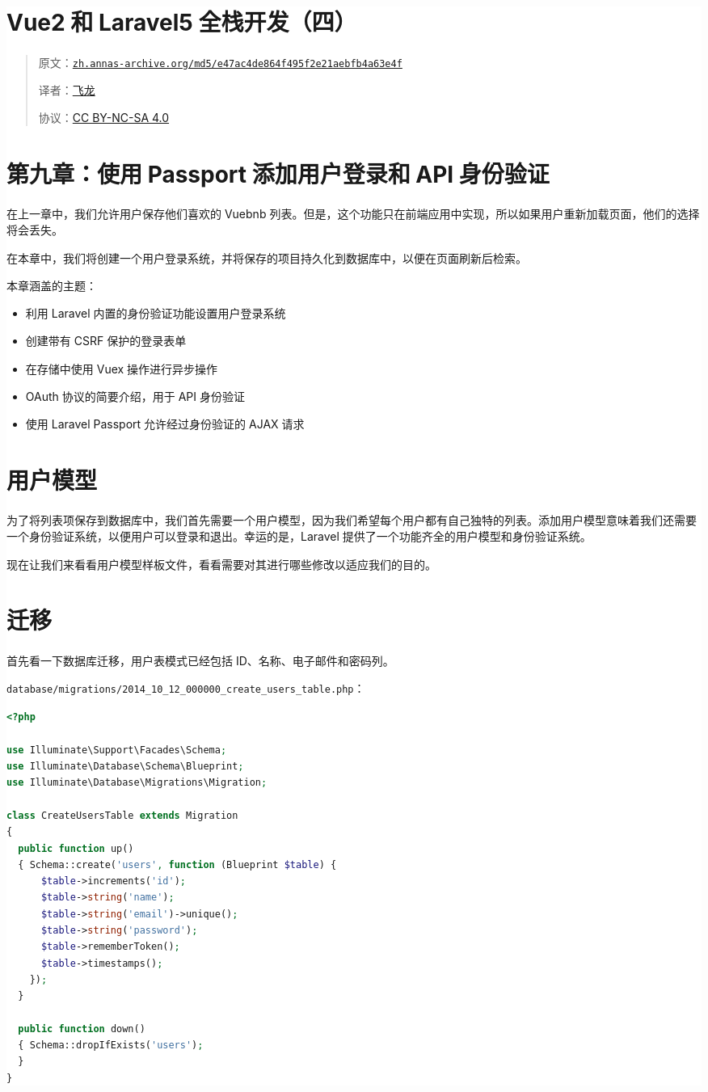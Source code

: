 # Vue2 和 Laravel5 全栈开发（四）

> 原文：[`zh.annas-archive.org/md5/e47ac4de864f495f2e21aebfb4a63e4f`](https://zh.annas-archive.org/md5/e47ac4de864f495f2e21aebfb4a63e4f)
> 
> 译者：[飞龙](https://github.com/wizardforcel)
> 
> 协议：[CC BY-NC-SA 4.0](http://creativecommons.org/licenses/by-nc-sa/4.0/)

# 第九章：使用 Passport 添加用户登录和 API 身份验证

在上一章中，我们允许用户保存他们喜欢的 Vuebnb 列表。但是，这个功能只在前端应用中实现，所以如果用户重新加载页面，他们的选择将会丢失。

在本章中，我们将创建一个用户登录系统，并将保存的项目持久化到数据库中，以便在页面刷新后检索。

本章涵盖的主题：

+   利用 Laravel 内置的身份验证功能设置用户登录系统

+   创建带有 CSRF 保护的登录表单

+   在存储中使用 Vuex 操作进行异步操作

+   OAuth 协议的简要介绍，用于 API 身份验证

+   使用 Laravel Passport 允许经过身份验证的 AJAX 请求

# 用户模型

为了将列表项保存到数据库中，我们首先需要一个用户模型，因为我们希望每个用户都有自己独特的列表。添加用户模型意味着我们还需要一个身份验证系统，以便用户可以登录和退出。幸运的是，Laravel 提供了一个功能齐全的用户模型和身份验证系统。

现在让我们来看看用户模型样板文件，看看需要对其进行哪些修改以适应我们的目的。

# 迁移

首先看一下数据库迁移，用户表模式已经包括 ID、名称、电子邮件和密码列。

`database/migrations/2014_10_12_000000_create_users_table.php`：

```php
<?php

use Illuminate\Support\Facades\Schema;
use Illuminate\Database\Schema\Blueprint;
use Illuminate\Database\Migrations\Migration;

class CreateUsersTable extends Migration
{
  public function up()
  { Schema::create('users', function (Blueprint $table) {
      $table->increments('id');
      $table->string('name');
      $table->string('email')->unique();
      $table->string('password');
      $table->rememberToken();
      $table->timestamps();
    });
  }

  public function down()
  { Schema::dropIfExists('users');
  }
}
```
